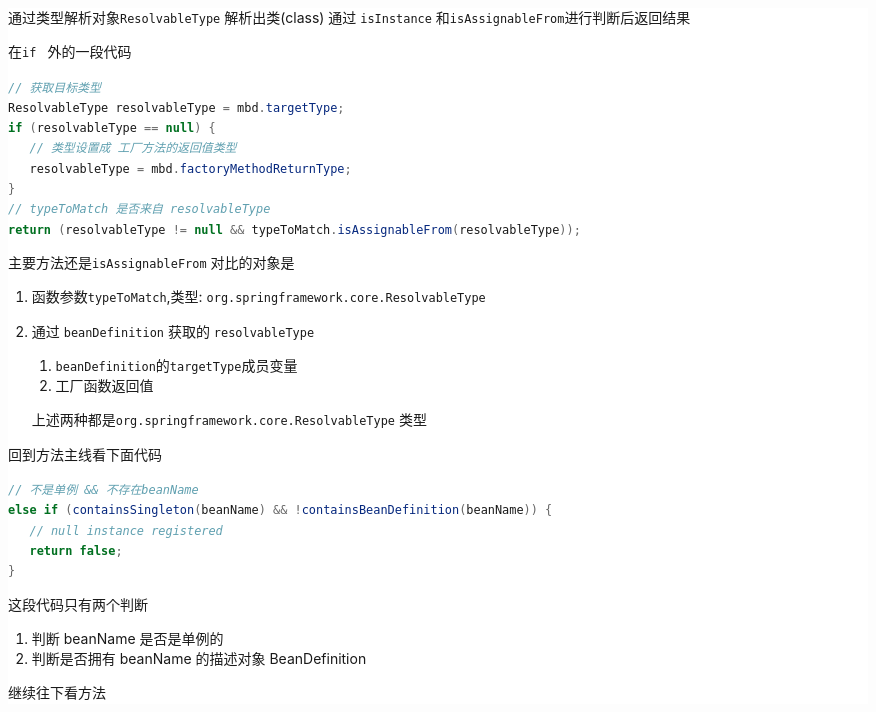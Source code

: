 

通过类型解析对象`ResolvableType` 解析出类(class) 通过 `isInstance` 和`isAssignableFrom`进行判断后返回结果







在`if ` 外的一段代码

```java
// 获取目标类型
ResolvableType resolvableType = mbd.targetType;
if (resolvableType == null) {
   // 类型设置成 工厂方法的返回值类型
   resolvableType = mbd.factoryMethodReturnType;
}
// typeToMatch 是否来自 resolvableType
return (resolvableType != null && typeToMatch.isAssignableFrom(resolvableType));
```



主要方法还是`isAssignableFrom` 对比的对象是

1. 函数参数`typeToMatch`,类型: `org.springframework.core.ResolvableType`

2. 通过 `beanDefinition` 获取的 `resolvableType`

   1. `beanDefinition`的`targetType`成员变量
   2. 工厂函数返回值 

   上述两种都是`org.springframework.core.ResolvableType` 类型







回到方法主线看下面代码



```java
// 不是单例 && 不存在beanName
else if (containsSingleton(beanName) && !containsBeanDefinition(beanName)) {
   // null instance registered
   return false;
}
```



这段代码只有两个判断

1. 判断 beanName 是否是单例的
2. 判断是否拥有 beanName 的描述对象 BeanDefinition





继续往下看方法


